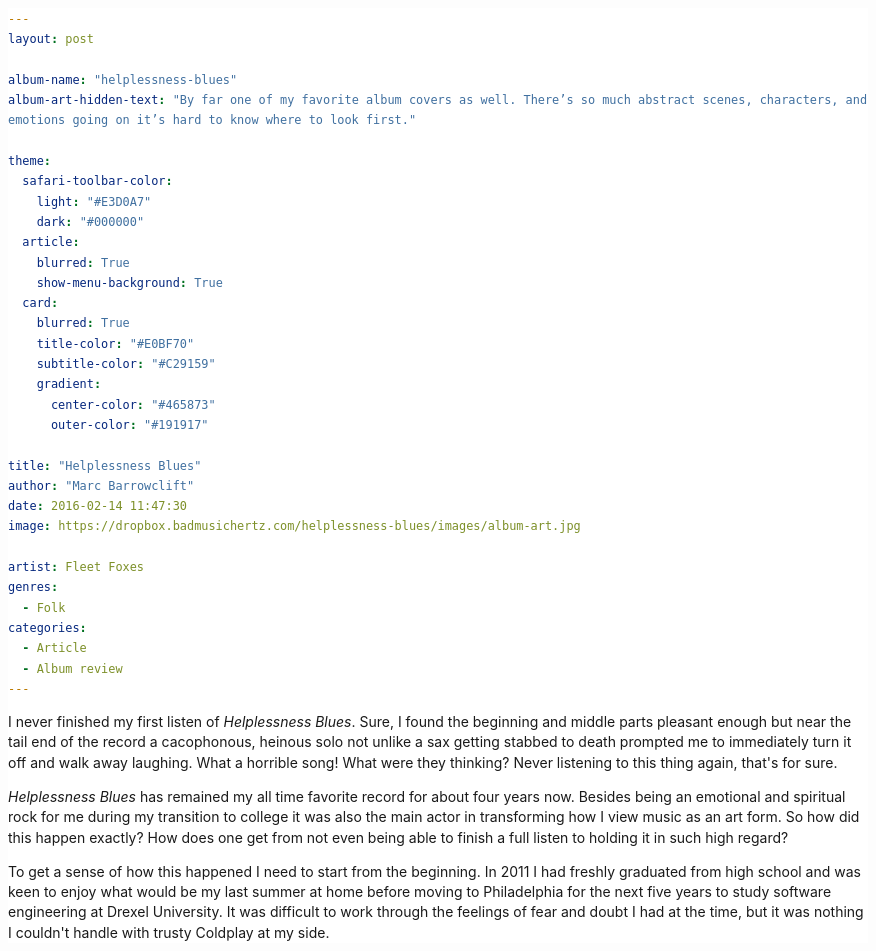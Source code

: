 ```yaml
---
layout: post

album-name: "helplessness-blues"
album-art-hidden-text: "By far one of my favorite album covers as well. There’s so much abstract scenes, characters, and emotions going on it’s hard to know where to look first."

theme:
  safari-toolbar-color:
    light: "#E3D0A7"
    dark: "#000000"
  article:
    blurred: True
    show-menu-background: True
  card:
    blurred: True
    title-color: "#E0BF70"
    subtitle-color: "#C29159"
    gradient:
      center-color: "#465873"
      outer-color: "#191917"

title: "Helplessness Blues"
author: "Marc Barrowclift"
date: 2016-02-14 11:47:30
image: https://dropbox.badmusichertz.com/helplessness-blues/images/album-art.jpg

artist: Fleet Foxes
genres:
  - Folk
categories:
  - Article
  - Album review
---
```


I never finished my first listen of *Helplessness Blues*. Sure, I found the beginning and middle parts pleasant enough but near the tail end of the record a cacophonous, heinous solo not unlike a sax getting stabbed to death prompted me to immediately turn it off and walk away laughing. What a horrible song! What were they thinking? Never listening to this thing again, that's for sure.

*Helplessness Blues* has remained my all time favorite record for about four years now. Besides being an emotional and spiritual rock for me during my transition to college it was also the main actor in transforming how I view music as an art form. So how did this happen exactly? How does one get from not even being able to finish a full listen to holding it in such high regard?

To get a sense of how this happened I need to start from the beginning. In 2011 I had freshly graduated from high school and was keen to enjoy what would be my last summer at home before moving to Philadelphia for the next five years to study software engineering at Drexel University. It was difficult to work through the feelings of fear and doubt I had at the time, but it was nothing I couldn't handle with trusty Coldplay at my side.
